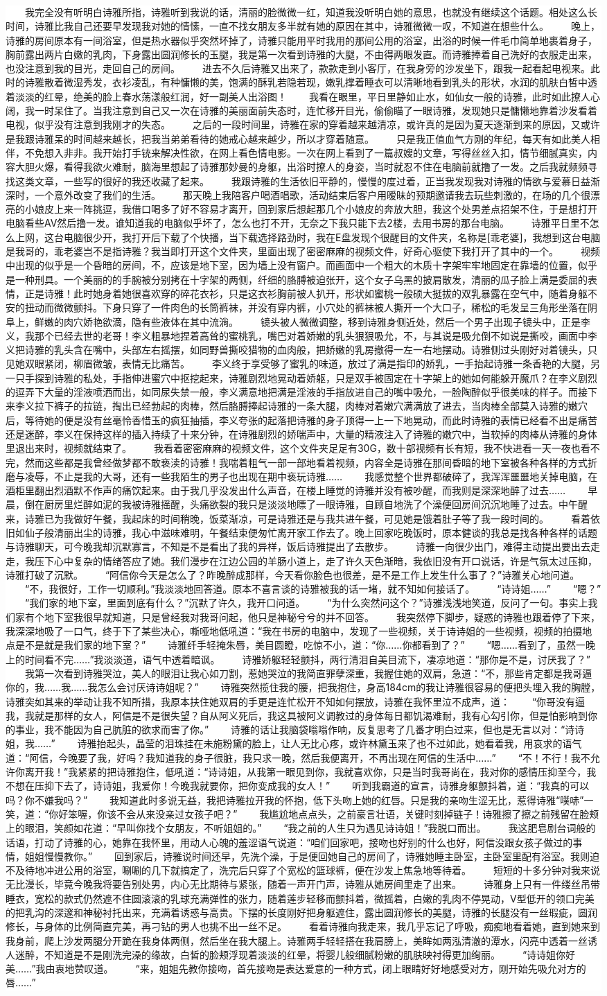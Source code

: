 　　我完全没有听明白诗雅所指，诗雅听到我说的话，清丽的脸微微一红，知道我没听明白她的意思，也就没有继续这个话题。相处这么长时间，诗雅比我自己还要早发现我对她的情愫，一直不找女朋友多半就有她的原因在其中，诗雅微微一叹，不知道在想些什么。
　　晚上，诗雅的房间原本有一间浴室，但是热水器似乎突然坏掉了，诗雅只能用平时我用的那间公用的浴室，出浴的时候一件毛巾简单地裹着身子，胸前露出两片白嫩的乳肉，下身露出圆润修长的玉腿，我是第一次看到诗雅的大腿，不由得两眼发直。而诗雅捧着自己洗好的衣服走出来，也没注意到我的目光，走回自己的房间。
　　进去不久后诗雅又出来了，款款走到小客厅，在我身旁的沙发坐下，跟我一起看起电视来。此时的诗雅散着微湿秀发，衣衫凌乱，有种慵懒的美，饱满的酥乳若隐若现，嫩乳撑着睡衣可以清晰地看到乳头的形状，水润的肌肤白皙中透着淡淡的红晕，绝美的脸上春水荡漾般红润，好一副美人出浴图！
　　我看在眼里，平日里静如止水，如仙女一般的诗雅，此时如此撩人心阔，我一时呆住了。当我注意到自己又一次在诗雅的美丽面前失态时，连忙移开目光，偷偷瞄了一眼诗雅，发现她只是慵懒地靠着沙发看着电视，似乎没有注意到我刚才的失态。
　　之后的一段时间里，诗雅在家的穿着越来越清凉，或许真的是因为夏天逐渐到来的原因，又或许是我跟诗雅呆的时间越来越长，把我当弟弟看待的她戒心越来越少，所以才穿着随意。
　　只是我正值血气方刚的年纪，每天有如此美人相伴，不免想入非非。我开始打手铳来解决性欲，在网上看色情电影。一次在网上看到了一篇叔嫂的文章，写得丝丝入扣，情节细腻真实，内容大胆火爆，看得我欲火难耐，脑海里想起了诗雅那妙曼的身躯，出浴时撩人的身姿，当时就忍不住在电脑前就撸了一发。之后我就频频寻找这类文章，一些写的很好的我还收藏了起来。
　　我跟诗雅的生活依旧平静的，慢慢的度过着，正当我发现我对诗雅的情欲与爱慕日益渐深时，一个意外改变了我们的生活。
　　那天晚上我陪客户喝酒唱歌，活动结束后客户用暧昧的预期邀请我去玩些刺激的，在场的几个很漂亮的小娘皮上来一阵挑逗，我借口喝多了好不容易才离开，回到家后想起那几个小娘皮的奔放大胆，我这个处男差点招架不住，于是想打开电脑看些AV然后撸一发。谁知道我的电脑似乎坏了，怎么也打不开，无奈之下我只能下去2楼，去用书房的那台电脑。
　　诗雅平日里不怎么上网，这台电脑很少开，我打开后下载了个快播，当下载选择路劲时，我在E盘发现个很醒目的文件夹，名称是[乖老婆]，我想到这台电脑是我哥的，乖老婆岂不是指诗雅？我当即打开这个文件夹，里面出现了密密麻麻的视频文件，好奇心驱使下我打开了其中的一个。
　　视频中出现的似乎是一个昏暗的房间，不，应该是地下室，因为墙上没有窗户。而画面中一个粗大的木质十字架牢牢地固定在靠墙的位置，似乎是一种刑具。一个美丽的的手腕被分别拷在十字架的两侧，纤细的胳膊被迫张开，这个女子乌黑的披肩散发，清丽的瓜子脸上满是委屈的表情，正是诗雅！此时她身着她很喜欢穿的碎花衣衫，只是这衣衫胸前被人扒开，形状如蜜桃一般硕大挺拔的双乳暴露在空气中，随着身躯不安的扭动而微微颤抖。下身只穿了一件肉色的长筒裤袜，并没有穿内裤，小穴处的裤袜被人撕开一个大口子，稀松的毛发呈三角形坐落在阴阜上，鲜嫩的肉穴娇艳欲滴，隐有些液体在其中流淌。
　　镜头被人微微调整，移到诗雅身侧近处，然后一个男子出现子镜头中，正是李义，我那个已经去世的老哥！李义粗暴地捏着高耸的蜜桃乳，嘴巴对着娇嫩的乳头狠狠吸允，不，与其说是吸允倒不如说是撕咬，画面中李义把诗雅的乳头含在嘴中，头部左右摇摆，如同野兽撕咬猎物的血肉般，把娇嫩的乳房撤得一左一右地摆动。诗雅侧过头刚好对着镜头，只见她双眼紧闭，柳眉微皱，表情无比痛苦。
　　李义终于享受够了蜜乳的味道，放过了满是指印的娇乳，一手抬起诗雅一条香艳的大腿，另一只手探到诗雅的私处，手指伸进蜜穴中抠挖起来，诗雅剧烈地晃动着娇躯，只是双手被固定在十字架上的她如何能躲开魔爪？在李义剧烈的逗弄下大量的淫液喷洒而出，如同尿失禁一般，李义满意地把满是淫液的手指放进自己的嘴中吸允，一脸陶醉似乎很美味的样子。而接下来李义拉下裤子的拉链，掏出已经勃起的肉棒，然后胳膊捧起诗雅的一条大腿，肉棒对着嫩穴满满放了进去，当肉棒全部莫入诗雅的嫩穴后，等待她的便是没有丝毫怜香惜玉的疯狂抽插，李义夸张的起落把诗雅的身子顶得一上一下地晃动，而此时诗雅的表情已经看不出是痛苦还是迷醉，李义在保持这样的插入持续了十来分钟，在诗雅剧烈的娇喘声中，大量的精液注入了诗雅的嫩穴中，当软掉的肉棒从诗雅的身体里退出来时，视频就结束了。
　　我看着密密麻麻的视频文件，这个文件夹足足有30G，数十部视频有长有短，我不快进看一天一夜也看不完，然而这些都是我曾经做梦都不敢亵渎的诗雅！我喘着粗气一部一部地看着视频，内容全是诗雅在那间昏暗的地下室被各种各样的方式折磨与凌辱，不止是我的大哥，还有一些我陌生的男子也出现在期中亵玩诗雅……
　　我感觉整个世界都破碎了，我浑浑噩噩地关掉电脑，在酒柜里翻出烈酒默不作声的痛饮起来。由于我几乎没发出什么声音，在楼上睡觉的诗雅并没有被吵醒，而我则是深深地醉了过去……
　　早晨，倒在厨房里烂醉如泥的我被诗雅摇醒，头痛欲裂的我只是淡淡地瞟了一眼诗雅，自顾自地洗了个澡便回房间沉沉地睡了过去。中午醒来，诗雅已为我做好午餐，我起床的时间稍晚，饭菜渐凉，可是诗雅还是与我共进午餐，可见她是饿着肚子等了我一段时间的。
　　看着依旧如仙子般清丽出尘的诗雅，我心中滋味难明，午餐结束便匆忙离开家工作去了。晚上回家吃晚饭时，原本健谈的我总是找各种各样的话题与诗雅聊天，可今晚我却沉默寡言，不知是不是看出了我的异样，饭后诗雅提出了去散步。
　　诗雅一向很少出门，难得主动提出要出去走走，我压下心中复杂的情绪答应了她。我们漫步在江边公园的羊肠小道上，走了许久天色渐暗，我依旧没有开口说话，许是气氛太过压抑，诗雅打破了沉默。
　　“阿信你今天是怎么了？昨晚醉成那样，今天看你脸色也很差，是不是工作上发生什么事了？”诗雅关心地问道。
　　“不，我很好，工作一切顺利。”我淡淡地回答道。原本不喜言谈的诗雅被我的话一堵，就不知如何接话了。
　　“诗诗姐……”
　　“嗯？”
　　“我们家的地下室，里面到底有什么？”沉默了许久，我开口问道。
　　“为什么突然问这个？”诗雅浅浅地笑道，反问了一句。事实上我们家有个地下室我很早就知道，只是曾经我对我哥问起，他只是神秘兮兮的并不回答。
　　我突然停下脚步，疑惑的诗雅也跟着停了下来，我深深地吸了一口气，终于下了某些决心，嘶哑地低吼道：“我在书房的电脑中，发现了一些视频，关于诗诗姐的一些视频，视频的拍摄地点是不是就是我们家的地下室？”
　　诗雅纤手轻掩朱唇，美目圆瞪，吃惊不小，道：“你……你都看到了？”
　　“嗯……看到了，虽然一晚上的时间看不完……”我淡淡道，语气中透着暗讽。
　　诗雅娇躯轻轻颤抖，两行清泪自美目流下，凄凉地道：“那你是不是，讨厌我了？”
　　我第一次看到诗雅哭泣，美人的眼泪让我心如刀割，惹她哭泣的我简直罪孽深重，我握住她的双肩，急道：“不，那些肯定都是我哥逼你的，我……我……我怎么会讨厌诗诗姐呢？”
　　诗雅突然揽住我的腰，把我抱住，身高184cm的我让诗雅很容易的便把头埋入我的胸膛，诗雅突如其来的举动让我不知所措，我原本扶住她双肩的手更是连忙松开不知如何摆放，诗雅在我怀里泣不成声，道：
　　“你哥没有逼我，我就是那样的女人，阿信是不是很失望？自从阿义死后，我这具被阿义调教过的身体每日都饥渴难耐，我有心勾引你，但是怕影响到你的事业，我不能因为自己肮脏的欲求而害了你。”
　　诗雅的话让我脑袋嗡嗡作响，反复思考了几番才明白过来，但也是无言以对：“诗诗姐，我……”
　　诗雅抬起头，晶莹的泪珠挂在未施粉黛的脸上，让人无比心疼，或许林黛玉来了也不过如此，她看着我，用哀求的语气道：“阿信，今晚要了我，好吗？我知道我的身子很脏，我只求一晚，然后我便离开，不再出现在阿信的生活中……”
　　“不！不行！我不允许你离开我！”我紧紧的把诗雅抱住，低吼道：“诗诗姐，从我第一眼见到你，我就喜欢你，只是当时我哥尚在，我对你的感情压抑至今，我不想在压抑下去了，诗诗姐，我爱你！今晚我就要你，把你变成我的女人！”
　　听到我霸道的宣言，诗雅身躯颤抖着，道：“我真的可以吗？你不嫌我吗？”
　　我知道此时多说无益，我把诗雅拉开我的怀抱，低下头吻上她的红唇。只是我的亲吻生涩无比，惹得诗雅“噗哧”一笑，道：“你好笨喔，你该不会从来没亲过女孩子吧？”
　　我尴尬地点点头，之前豪言壮语，关键时刻掉链子！诗雅擦了擦之前残留在脸颊上的眼泪，笑颜如花道：“早叫你找个女朋友，不听姐姐的。”
　　“我之前的人生只为遇见诗诗姐！”我脱口而出。
　　我这肥皂剧台词般的话语，打动了诗雅的心，她靠在我怀里，用动人心魄的羞涩语气说道：“咱们回家吧，接吻也好别的什么也好，阿信没跟女孩子做过的事情，姐姐慢慢教你。”
　　回到家后，诗雅说时间还早，先洗个澡，于是便回她自己的房间了，诗雅她睡主卧室，主卧室里配有浴室。我则迫不及待地冲进公用的浴室，唰唰的几下就搞定了，洗完后只穿了个宽松的篮球裤，便在沙发上焦急地等待着。
　　短短的十多分钟对我来说无比漫长，毕竟今晚我将要告别处男，内心无比期待与紧张，随着一声开门声，诗雅从她房间里走了出来。
　　诗雅身上只有一件缕丝吊带睡衣，宽松的款式仍然遮不住圆滚滚的乳球充满弹性的张力，随着莲步轻移而颤抖着，微摇着，白嫩的乳肉不停晃动，V型低开的领口完美的把乳沟的深邃和神秘衬托出来，充满着诱惑与高贵。下摆的长度刚好把身躯遮住，露出圆润修长的美腿，诗雅的长腿没有一丝瑕疵，圆润修长，与身体的比例简直完美，再刁钻的男人也挑不出一丝不足。
　　看着诗雅向我走来，我几乎忘记了呼吸，痴痴地看着她，直到她来到我身前，爬上沙发两腿分开跪在我身体两侧，然后坐在我大腿上。诗雅两手轻轻搭在我肩膀上，美眸如两泓清澈的潭水，闪亮中透着一丝诱人迷醉，不知道是不是刚洗完澡的缘故，白皙的脸颊浮现着淡淡的红晕，将婴儿般细腻粉嫩的肌肤映衬得更加绚丽。
　　“诗诗姐你好美……”我由衷地赞叹道。
　　“来，姐姐先教你接吻，首先接吻是表达爱意的一种方式，闭上眼睛好好地感受对方，刚开始先吸允对方的唇……”